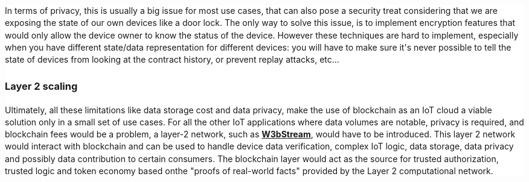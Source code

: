 In terms of privacy, this is usually a big issue for most use cases, that can also pose a security treat considering that we are exposing the state of our own devices like a door lock.
The only way to solve this issue, is to implement encryption features that would only allow the device owner to know the status of the device. However these techniques are hard to implement, especially when you have different state/data representation for different devices: you will have to make sure it's never possible to tell the state of devices from looking at the contract history, or prevent replay attacks, etc... 

### Layer 2 scaling 
Ultimately, all these limitations like data storage cost and data privacy, make the use of blockchain as an IoT cloud a viable solution only in a small set of use cases. For all the other IoT applications where data volumes are notable, privacy is required, and blockchain fees would be a problem, a layer-2 network, such as **[W3bStream](https://docs.iotex.io/machinefi/w3bstream-network)**, would have to be introduced. This layer 2 network would interact with blockchain and can be used to handle device data verification, complex IoT logic, data storage, data privacy and possibly data contribution to certain consumers. The blockchain layer would act as the source for trusted authorization, trusted logic and token economy based onthe "proofs of real-world facts" provided by the Layer 2 computational network. 
